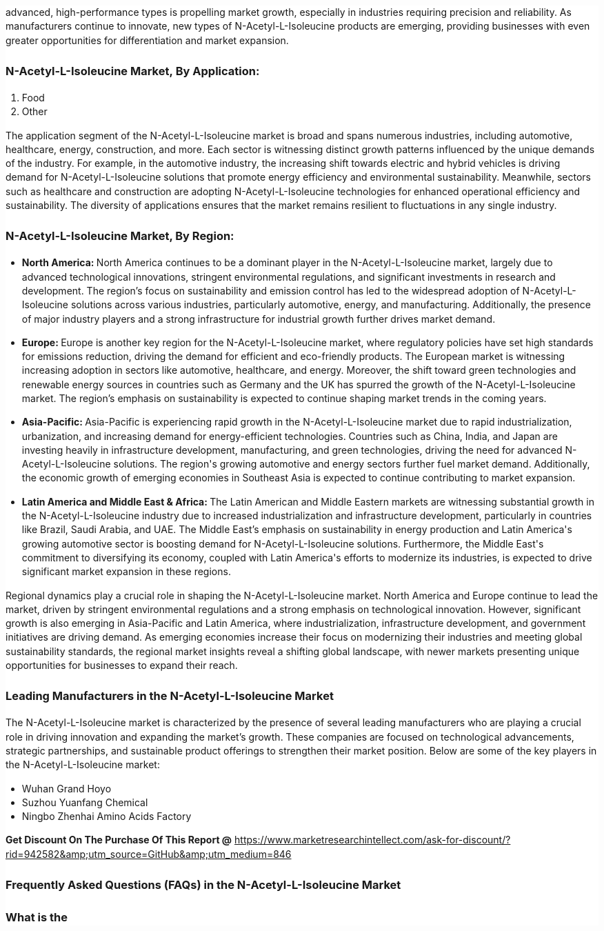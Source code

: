 advanced, high-performance types is propelling market growth, especially in industries requiring precision and reliability. As manufacturers continue to innovate, new types of N-Acetyl-L-Isoleucine products are emerging, providing businesses with even greater opportunities for differentiation and market expansion.</p><h3>N-Acetyl-L-Isoleucine Market,&nbsp;By Application:</h3><ol><li>Food<li> Other</li></ol><p>The application segment of the N-Acetyl-L-Isoleucine market is broad and spans numerous industries, including automotive, healthcare, energy, construction, and more. Each sector is witnessing distinct growth patterns influenced by the unique demands of the industry. For example, in the automotive industry, the increasing shift towards electric and hybrid vehicles is driving demand for N-Acetyl-L-Isoleucine solutions that promote energy efficiency and environmental sustainability. Meanwhile, sectors such as healthcare and construction are adopting N-Acetyl-L-Isoleucine technologies for enhanced operational efficiency and sustainability. The diversity of applications ensures that the market remains resilient to fluctuations in any single industry.</p><h3>N-Acetyl-L-Isoleucine Market, By Region:</h3><ul><li><p><strong>North America:&nbsp;</strong>North America continues to be a dominant player in the N-Acetyl-L-Isoleucine market, largely due to advanced technological innovations, stringent environmental regulations, and significant investments in research and development. The region&rsquo;s focus on sustainability and emission control has led to the widespread adoption of N-Acetyl-L-Isoleucine solutions across various industries, particularly automotive, energy, and manufacturing. Additionally, the presence of major industry players and a strong infrastructure for industrial growth further drives market demand.</p></li><li><p><strong><strong>Europe:&nbsp;</strong></strong>Europe is another key region for the N-Acetyl-L-Isoleucine market, where regulatory policies have set high standards for emissions reduction, driving the demand for efficient and eco-friendly products. The European market is witnessing increasing adoption in sectors like automotive, healthcare, and energy. Moreover, the shift toward green technologies and renewable energy sources in countries such as Germany and the UK has spurred the growth of the N-Acetyl-L-Isoleucine market. The region&rsquo;s emphasis on sustainability is expected to continue shaping market trends in the coming years.</p></li><li><p><strong><strong>Asia-Pacific:&nbsp;</strong></strong>Asia-Pacific is experiencing rapid growth in the N-Acetyl-L-Isoleucine market due to rapid industrialization, urbanization, and increasing demand for energy-efficient technologies. Countries such as China, India, and Japan are investing heavily in infrastructure development, manufacturing, and green technologies, driving the need for advanced N-Acetyl-L-Isoleucine solutions. The region's growing automotive and energy sectors further fuel market demand. Additionally, the economic growth of emerging economies in Southeast Asia is expected to continue contributing to market expansion.</p></li><li><p><strong><strong>Latin America and Middle East &amp; Africa:&nbsp;</strong></strong>The Latin American and Middle Eastern markets are witnessing substantial growth in the N-Acetyl-L-Isoleucine industry due to increased industrialization and infrastructure development, particularly in countries like Brazil, Saudi Arabia, and UAE. The Middle East&rsquo;s emphasis on sustainability in energy production and Latin America's growing automotive sector is boosting demand for N-Acetyl-L-Isoleucine solutions. Furthermore, the Middle East's commitment to diversifying its economy, coupled with Latin America's efforts to modernize its industries, is expected to drive significant market expansion in these regions.</p></li></ul><p>Regional dynamics play a crucial role in shaping the N-Acetyl-L-Isoleucine market. North America and Europe continue to lead the market, driven by stringent environmental regulations and a strong emphasis on technological innovation. However, significant growth is also emerging in Asia-Pacific and Latin America, where industrialization, infrastructure development, and government initiatives are driving demand. As emerging economies increase their focus on modernizing their industries and meeting global sustainability standards, the regional market insights reveal a shifting global landscape, with newer markets presenting unique opportunities for businesses to expand their reach.</p><h3><strong>Leading Manufacturers in the N-Acetyl-L-Isoleucine Market</strong></h3><p>The N-Acetyl-L-Isoleucine market is characterized by the presence of several leading manufacturers who are playing a crucial role in driving innovation and expanding the market&rsquo;s growth. These companies are focused on technological advancements, strategic partnerships, and sustainable product offerings to strengthen their market position. Below are some of the key players in the N-Acetyl-L-Isoleucine market:</p></div><div class="article-main__content" data-test-id="publishing-text-block"><ul><li><span class="">Wuhan Grand Hoyo<li> Suzhou Yuanfang Chemical<li> Ningbo Zhenhai Amino Acids Factory</span></li></ul></div><div class="article-main__content" data-test-id="publishing-text-block"><p><span class="font-[700]"><strong>Get Discount On The Purchase Of This Report @</strong> <a href="https://www.marketresearchintellect.com/ask-for-discount/?rid=942582&amp;utm_source=GitHub&amp;utm_medium=846" data-fr-linked="true">https://www.marketresearchintellect.com/ask-for-discount/?rid=942582&amp;utm_source=GitHub&amp;utm_medium=846</a></span></p></div><div class="article-main__content" data-test-id="publishing-text-block"><h3><strong>Frequently Asked Questions (FAQs) in the N-Acetyl-L-Isoleucine Market</strong></h3><h3><strong>What is the